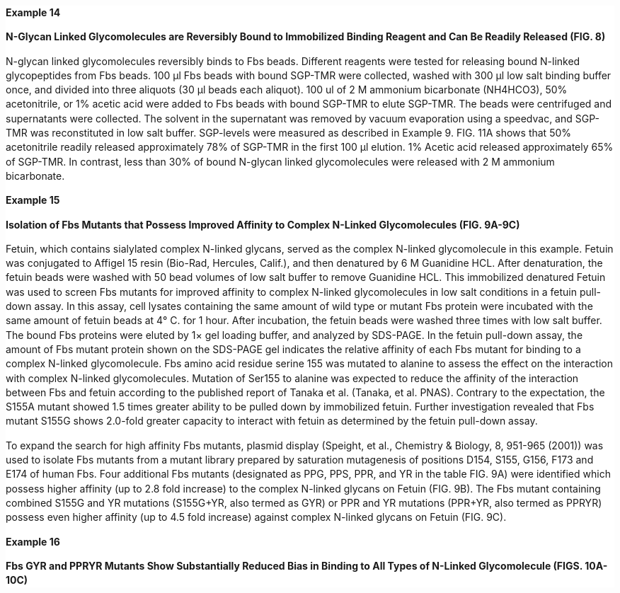 **Example 14**

**N-Glycan Linked Glycomolecules are Reversibly Bound to Immobilized Binding Reagent and Can Be Readily Released (FIG. 8)**

N-glycan linked glycomolecules reversibly binds to Fbs beads. Different reagents were tested for releasing bound N-linked glycopeptides from Fbs beads. 100 μl Fbs beads with bound SGP-TMR were collected, washed with 300 μl low salt binding buffer once, and divided into three aliquots (30 μl beads each aliquot). 100 ul of 2 M ammonium bicarbonate (NH4HCO3), 50% acetonitrile, or 1% acetic acid were added to Fbs beads with bound SGP-TMR to elute SGP-TMR. The beads were centrifuged and supernatants were collected. The solvent in the supernatant was removed by vacuum evaporation using a speedvac, and SGP-TMR was reconstituted in low salt buffer. SGP-levels were measured as described in Example 9. FIG. 11A shows that 50% acetonitrile readily released approximately 78% of SGP-TMR in the first 100 μl elution. 1% Acetic acid released approximately 65% of SGP-TMR. In contrast, less than 30% of bound N-glycan linked glycomolecules were released with 2 M ammonium bicarbonate.

**Example 15**

**Isolation of Fbs Mutants that Possess Improved Affinity to Complex N-Linked Glycomolecules (FIG. 9A-9C)**

Fetuin, which contains sialylated complex N-linked glycans, served as the complex N-linked glycomolecule in this example. Fetuin was conjugated to Affigel 15 resin (Bio-Rad, Hercules, Calif.), and then denatured by 6 M Guanidine HCL. After denaturation, the fetuin beads were washed with 50 bead volumes of low salt buffer to remove Guanidine HCL. This immobilized denatured Fetuin was used to screen Fbs mutants for improved affinity to complex N-linked glycomolecules in low salt conditions in a fetuin pull-down assay. In this assay, cell lysates containing the same amount of wild type or mutant Fbs protein were incubated with the same amount of fetuin beads at 4° C. for 1 hour. After incubation, the fetuin beads were washed three times with low salt buffer. The bound Fbs proteins were eluted by 1× gel loading buffer, and analyzed by SDS-PAGE. In the fetuin pull-down assay, the amount of Fbs mutant protein shown on the SDS-PAGE gel indicates the relative affinity of each Fbs mutant for binding to a complex N-linked glycomolecule. Fbs amino acid residue serine 155 was mutated to alanine to assess the effect on the interaction with complex N-linked glycomolecules. Mutation of Ser155 to alanine was expected to reduce the affinity of the interaction between Fbs and fetuin according to the published report of Tanaka et al. (Tanaka, et al. PNAS). Contrary to the expectation, the S155A mutant showed 1.5 times greater ability to be pulled down by immobilized fetuin. Further investigation revealed that Fbs mutant S155G shows 2.0-fold greater capacity to interact with fetuin as determined by the fetuin pull-down assay.

To expand the search for high affinity Fbs mutants, plasmid display (Speight, et al., Chemistry & Biology, 8, 951-965 (2001)) was used to isolate Fbs mutants from a mutant library prepared by saturation mutagenesis of positions D154, S155, G156, F173 and E174 of human Fbs. Four additional Fbs mutants (designated as PPG, PPS, PPR, and YR in the table FIG. 9A) were identified which possess higher affinity (up to 2.8 fold increase) to the complex N-linked glycans on Fetuin (FIG. 9B). The Fbs mutant containing combined S155G and YR mutations (S155G+YR, also termed as GYR) or PPR and YR mutations (PPR+YR, also termed as PPRYR) possess even higher affinity (up to 4.5 fold increase) against complex N-linked glycans on Fetuin (FIG. 9C).

**Example 16**

**Fbs GYR and PPRYR Mutants Show Substantially Reduced Bias in Binding to All Types of N-Linked Glycomolecule (FIGS. 10A-10C)**
